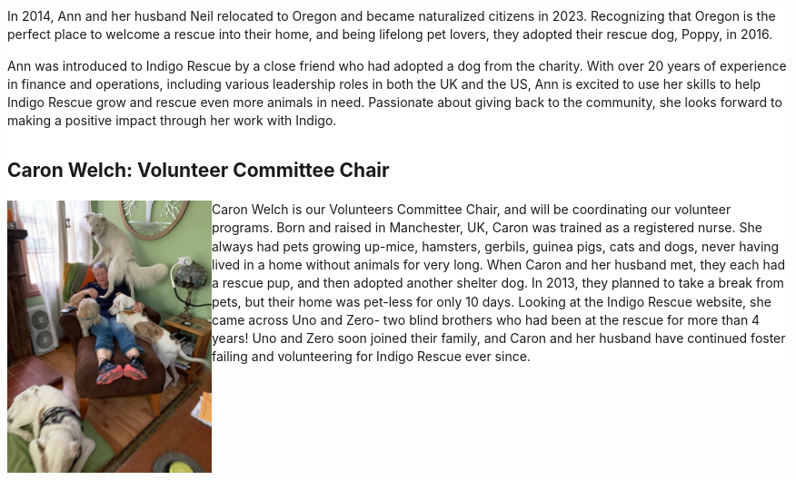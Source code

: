 In 2014, Ann and her husband Neil relocated to Oregon and became naturalized citizens in 2023. Recognizing that Oregon is the perfect place to welcome a rescue into their home, and being lifelong pet lovers, they adopted their rescue dog, Poppy, in 2016. 

Ann was introduced to Indigo Rescue by a close friend who had adopted a dog from the charity. With over 20 years of experience in finance and operations, including various leadership roles in both the UK and the US, Ann is excited to use her skills to help Indigo Rescue grow and rescue even more animals in need. Passionate about giving back to the community, she looks forward to making a positive impact through her work with Indigo.

## Caron Welch: Volunteer Committee Chair

<img align="left" height="300" src="/assets/images/caron_welch.jpg">

Caron Welch is our Volunteers Committee Chair, and will be coordinating our volunteer programs. Born and raised in Manchester, UK, Caron was trained as a registered nurse. She always had pets growing up-mice, hamsters, gerbils, guinea pigs, cats and dogs, never having lived in a home without animals for very long. When Caron and her husband met, they each had a rescue pup, and then adopted another shelter dog. In 2013, they planned to take a break from pets, but their home was pet-less for only 10 days. Looking at the Indigo Rescue website, she came across Uno and Zero- two blind brothers who had been at the rescue for more than 4 years! Uno and Zero soon joined their family, and Caron and her husband have continued foster failing and volunteering for Indigo Rescue ever since.  
